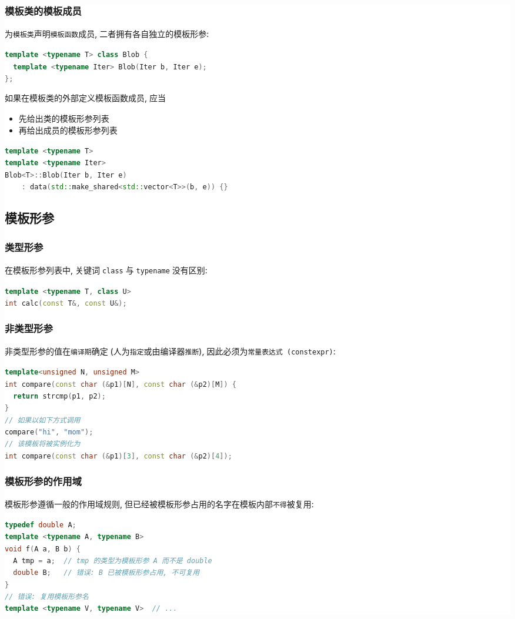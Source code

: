 ### 模板类的模板成员

为`模板类`声明`模板函数`成员, 二者拥有各自独立的模板形参:

```cpp
template <typename T> class Blob {
  template <typename Iter> Blob(Iter b, Iter e);
};
```
如果在模板类的外部定义模板函数成员, 应当
- 先给出类的模板形参列表
- 再给出成员的模板形参列表
```cpp
template <typename T>
template <typename Iter>
Blob<T>::Blob(Iter b, Iter e)
    : data(std::make_shared<std::vector<T>>(b, e)) {}
```

## 模板形参

### 类型形参

在模板形参列表中, 关键词 `class` 与 `typename` 没有区别:

```cpp
template <typename T, class U>
int calc(const T&, const U&);
```

### 非类型形参
非类型形参的值在`编译期`确定 (人为`指定`或由编译器`推断`), 因此必须为`常量表达式 (constexpr)`:

```cpp
template<unsigned N, unsigned M>
int compare(const char (&p1)[N], const char (&p2)[M]) {
  return strcmp(p1, p2);
}
// 如果以如下方式调用
compare("hi", "mom");
// 该模板将被实例化为
int compare(const char (&p1)[3], const char (&p2)[4]);
```

### 模板形参的作用域
模板形参遵循一般的作用域规则, 但已经被模板形参占用的名字在模板内部`不得`被复用:

```cpp
typedef double A;
template <typename A, typename B> 
void f(A a, B b) {
  A tmp = a;  // tmp 的类型为模板形参 A 而不是 double
  double B;   // 错误: B 已被模板形参占用, 不可复用
}
// 错误: 复用模板形参名
template <typename V, typename V>  // ...
```
